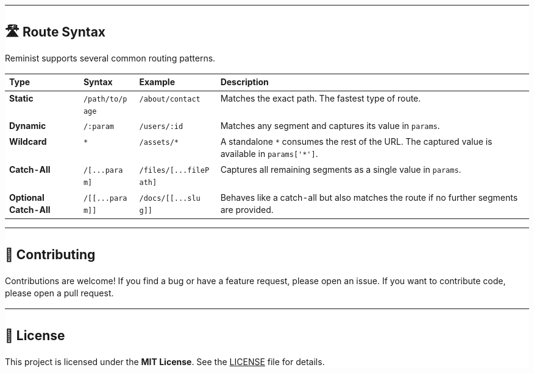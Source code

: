 -----

## 🛣️ Route Syntax

Reminist supports several common routing patterns.

| Type | Syntax | Example | Description |
| :--- | :--- | :--- | :--- |
| **Static** | `/path/to/page` | `/about/contact` | Matches the exact path. The fastest type of route. |
| **Dynamic** | `/:param` | `/users/:id` | Matches any segment and captures its value in `params`. |
| **Wildcard** | `*` | `/assets/*` | A standalone `*` consumes the rest of the URL. The captured value is available in `params['*']`. |
| **Catch-All** | `/[...param]` | `/files/[...filePath]` | Captures all remaining segments as a single value in `params`. |
| **Optional Catch-All** | `/[[...param]]` | `/docs/[[...slug]]` | Behaves like a catch-all but also matches the route if no further segments are provided. |

-----

## 🤝 Contributing

Contributions are welcome\! If you find a bug or have a feature request, please open an issue. If you want to contribute code, please open a pull request.

-----

## 📜 License

This project is licensed under the **MIT License**. See the [LICENSE](https://github.com/Ashu11-A/Reminist/blob/main/LICENSE.md) file for details.

